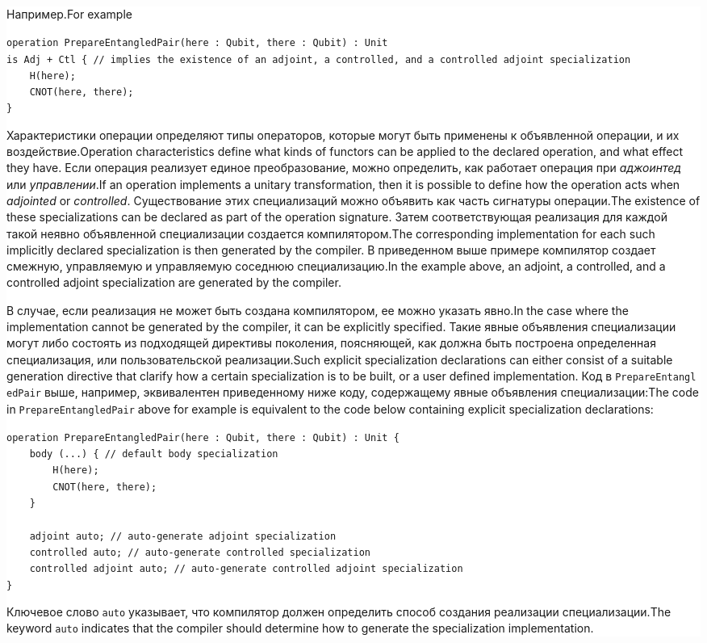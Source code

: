 <span data-ttu-id="879bc-146">Например.</span><span class="sxs-lookup"><span data-stu-id="879bc-146">For example</span></span> 

```qsharp
operation PrepareEntangledPair(here : Qubit, there : Qubit) : Unit 
is Adj + Ctl { // implies the existence of an adjoint, a controlled, and a controlled adjoint specialization
    H(here);
    CNOT(here, there);
}
```

<span data-ttu-id="879bc-147">Характеристики операции определяют типы операторов, которые могут быть применены к объявленной операции, и их воздействие.</span><span class="sxs-lookup"><span data-stu-id="879bc-147">Operation characteristics define what kinds of functors can be applied to the declared operation, and what effect they have.</span></span> <span data-ttu-id="879bc-148">Если операция реализует единое преобразование, можно определить, как работает операция при *аджоинтед* или *управлении*.</span><span class="sxs-lookup"><span data-stu-id="879bc-148">If an operation implements a unitary transformation, then it is possible to define how the operation acts when *adjointed* or *controlled*.</span></span>
<span data-ttu-id="879bc-149">Существование этих специализаций можно объявить как часть сигнатуры операции.</span><span class="sxs-lookup"><span data-stu-id="879bc-149">The existence of these specializations can be declared as part of the operation signature.</span></span> <span data-ttu-id="879bc-150">Затем соответствующая реализация для каждой такой неявно объявленной специализации создается компилятором.</span><span class="sxs-lookup"><span data-stu-id="879bc-150">The corresponding implementation for each such implicitly declared specialization is then generated by the compiler.</span></span> <span data-ttu-id="879bc-151">В приведенном выше примере компилятор создает смежную, управляемую и управляемую соседнюю специализацию.</span><span class="sxs-lookup"><span data-stu-id="879bc-151">In the example above, an adjoint, a controlled, and a controlled adjoint specialization are generated by the compiler.</span></span> 

<span data-ttu-id="879bc-152">В случае, если реализация не может быть создана компилятором, ее можно указать явно.</span><span class="sxs-lookup"><span data-stu-id="879bc-152">In the case where the implementation cannot be generated by the compiler, it can be explicitly specified.</span></span> <span data-ttu-id="879bc-153">Такие явные объявления специализации могут либо состоять из подходящей директивы поколения, поясняющей, как должна быть построена определенная специализация, или пользовательской реализации.</span><span class="sxs-lookup"><span data-stu-id="879bc-153">Such explicit specialization declarations can either consist of a suitable generation directive that clarify how a certain specialization is to be built, or a user defined implementation.</span></span> <span data-ttu-id="879bc-154">Код в `PrepareEntangledPair` выше, например, эквивалентен приведенному ниже коду, содержащему явные объявления специализации:</span><span class="sxs-lookup"><span data-stu-id="879bc-154">The code in `PrepareEntangledPair` above for example is equivalent to the code below containing explicit specialization declarations:</span></span> 

```qsharp
operation PrepareEntangledPair(here : Qubit, there : Qubit) : Unit {
    body (...) { // default body specialization
        H(here);
        CNOT(here, there);
    }

    adjoint auto; // auto-generate adjoint specialization
    controlled auto; // auto-generate controlled specialization
    controlled adjoint auto; // auto-generate controlled adjoint specialization
}
```
<span data-ttu-id="879bc-155">Ключевое слово `auto` указывает, что компилятор должен определить способ создания реализации специализации.</span><span class="sxs-lookup"><span data-stu-id="879bc-155">The keyword `auto` indicates that the compiler should determine how to generate the specialization implementation.</span></span>